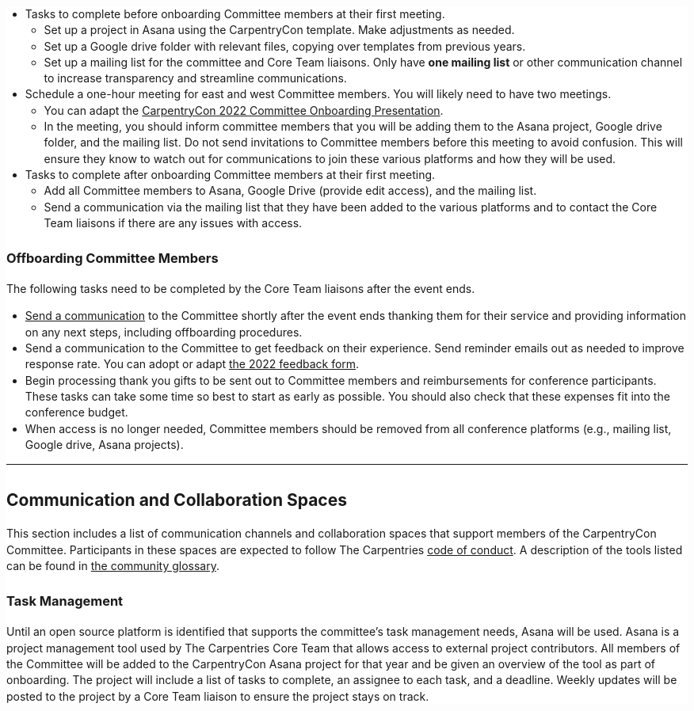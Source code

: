 

* Tasks to complete before onboarding Committee members at their first meeting.
    * Set up a project in Asana using the CarpentryCon template. Make adjustments as needed.
    * Set up a Google drive folder with relevant files, copying over templates from previous years.
    * Set up a mailing list for the committee and Core Team liaisons. Only have **one mailing list** or other communication channel to increase transparency and streamline communications. 
* Schedule a one-hour meeting for east and west Committee members. You will likely need to have two meetings.
    * You can adapt the [CarpentryCon 2022 Committee Onboarding Presentation](#carpentrycon-2022-committee-onboarding-presentation).
    * In the meeting, you should inform committee members that you will be adding them to the Asana project, Google drive folder, and the mailing list. Do not send invitations to Committee members before this meeting to avoid confusion. This will ensure they know to watch out for communications to join these various platforms and how they will be used.
* Tasks to complete after onboarding Committee members at their first meeting.
    * Add all Committee members to Asana, Google Drive (provide edit access), and the mailing list.
    * Send a communication via the mailing list that they have been added to the various platforms and to contact the Core Team liaisons if there are any issues with access.


### Offboarding Committee Members

The following tasks need to be completed by the Core Team liaisons after the event ends.



* [Send a communication](#email-to-send-to-committee-members-after-event-ends) to the Committee shortly after the event ends thanking them for their service and providing information on any next steps, including offboarding procedures. 
* Send a communication to the Committee to get feedback on their experience. Send reminder emails out as needed to improve response rate. You can adopt or adapt [the 2022 feedback form](#committee-member-feedback-form). 
* Begin processing thank you gifts to be sent out to Committee members and reimbursements for conference participants. These tasks can take some time so best to start as early as possible. You should also check that these expenses fit into the conference budget.
* When access is no longer needed, Committee members should be removed from all conference platforms (e.g., mailing list, Google drive, Asana projects). 


---


## Communication and Collaboration Spaces

This section includes a list of communication channels and collaboration spaces that support members of the CarpentryCon Committee. Participants in these spaces are expected to follow The Carpentries [code of conduct](https://docs.carpentries.org/topic_folders/policies/code-of-conduct.html). A description of the tools listed can be found in [the community glossary](https://github.com/carpentries/community-development/blob/main/glossary.md).


### Task Management

Until an open source platform is identified that supports the committee’s task management needs, Asana will be used. Asana is a project management tool used by The Carpentries Core Team that allows access to external project contributors. All members of the Committee will be added to the CarpentryCon Asana project for that year and be given an overview of the tool as part of onboarding. The project will include a list of tasks to complete, an assignee to each task, and a deadline. Weekly updates will be posted to the project by a Core Team liaison to ensure the project stays on track. 
